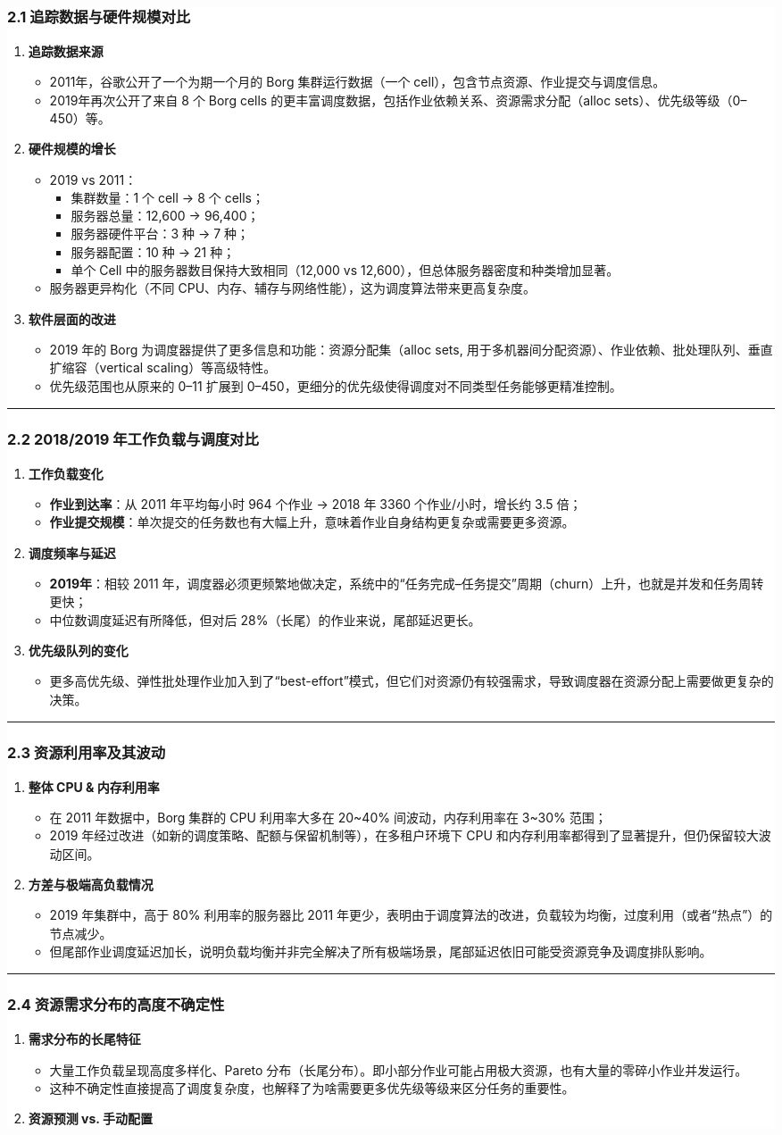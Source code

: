 ### 2.1 追踪数据与硬件规模对比

1.  **追踪数据来源**
    
    *   2011年，谷歌公开了一个为期一个月的 Borg 集群运行数据（一个 cell），包含节点资源、作业提交与调度信息。
    *   2019年再次公开了来自 8 个 Borg cells 的更丰富调度数据，包括作业依赖关系、资源需求分配（alloc sets）、优先级等级（0–450）等。
2.  **硬件规模的增长**
    
    *   2019 vs 2011：
        *   集群数量：1 个 cell → 8 个 cells；
        *   服务器总量：12,600 → 96,400；
        *   服务器硬件平台：3 种 → 7 种；
        *   服务器配置：10 种 → 21 种；
        *   单个 Cell 中的服务器数目保持大致相同（12,000 vs 12,600），但总体服务器密度和种类增加显著。
    *   服务器更异构化（不同 CPU、内存、辅存与网络性能），这为调度算法带来更高复杂度。
3.  **软件层面的改进**
    
    *   2019 年的 Borg 为调度器提供了更多信息和功能：资源分配集（alloc sets, 用于多机器间分配资源）、作业依赖、批处理队列、垂直扩缩容（vertical scaling）等高级特性。
    *   优先级范围也从原来的 0–11 扩展到 0–450，更细分的优先级使得调度对不同类型任务能够更精准控制。

* * *

### 2.2 2018/2019 年工作负载与调度对比

1.  **工作负载变化**
    
    *   **作业到达率**：从 2011 年平均每小时 964 个作业 → 2018 年 3360 个作业/小时，增长约 3.5 倍；
    *   **作业提交规模**：单次提交的任务数也有大幅上升，意味着作业自身结构更复杂或需要更多资源。
2.  **调度频率与延迟**
    
    *   **2019年**：相较 2011 年，调度器必须更频繁地做决定，系统中的“任务完成–任务提交”周期（churn）上升，也就是并发和任务周转更快；
    *   中位数调度延迟有所降低，但对后 28%（长尾）的作业来说，尾部延迟更长。
3.  **优先级队列的变化**
    
    *   更多高优先级、弹性批处理作业加入到了“best-effort”模式，但它们对资源仍有较强需求，导致调度器在资源分配上需要做更复杂的决策。

* * *

### 2.3 资源利用率及其波动

1.  **整体 CPU & 内存利用率**
    
    *   在 2011 年数据中，Borg 集群的 CPU 利用率大多在 20~40% 间波动，内存利用率在 3~30% 范围；
    *   2019 年经过改进（如新的调度策略、配额与保留机制等），在多租户环境下 CPU 和内存利用率都得到了显著提升，但仍保留较大波动区间。
2.  **方差与极端高负载情况**
    
    *   2019 年集群中，高于 80% 利用率的服务器比 2011 年更少，表明由于调度算法的改进，负载较为均衡，过度利用（或者“热点”）的节点减少。
    *   但尾部作业调度延迟加长，说明负载均衡并非完全解决了所有极端场景，尾部延迟依旧可能受资源竞争及调度排队影响。

* * *

### 2.4 资源需求分布的高度不确定性

1.  **需求分布的长尾特征**
    
    *   大量工作负载呈现高度多样化、Pareto 分布（长尾分布）。即小部分作业可能占用极大资源，也有大量的零碎小作业并发运行。
    *   这种不确定性直接提高了调度复杂度，也解释了为啥需要更多优先级等级来区分任务的重要性。
2.  **资源预测 vs. 手动配置**
    